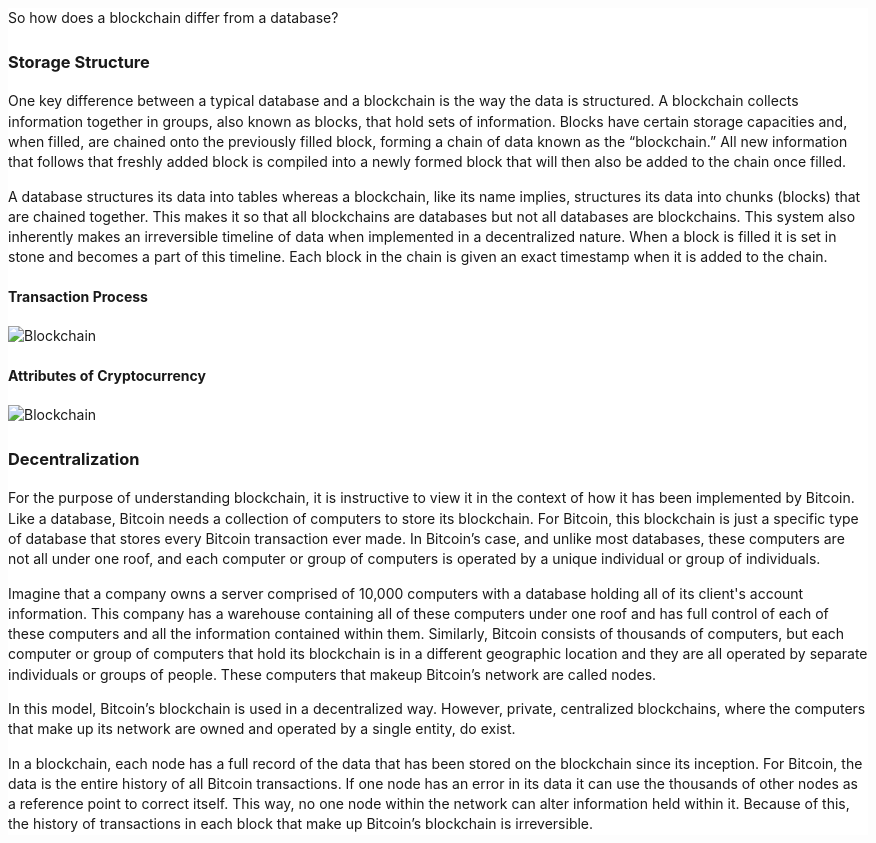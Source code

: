 So how does a blockchain differ from a database?

### Storage Structure <a href="#mntl-sc-block_1-0-15" id="mntl-sc-block_1-0-15"></a>

One key difference between a typical database and a blockchain is the way the data is structured. A blockchain collects information together in groups, also known as blocks, that hold sets of information. Blocks have certain storage capacities and, when filled, are chained onto the previously filled block, forming a chain of data known as the “blockchain.” All new information that follows that freshly added block is compiled into a newly formed block that will then also be added to the chain once filled.

A database structures its data into tables whereas a blockchain, like its name implies, structures its data into chunks (blocks) that are chained together. This makes it so that all blockchains are databases but not all databases are blockchains. This system also inherently makes an irreversible timeline of data when implemented in a decentralized nature. When a block is filled it is set in stone and becomes a part of this timeline. Each block in the chain is given an exact timestamp when it is added to the chain.

#### Transaction Process <a href="#mntl-sc-block_1-0-20" id="mntl-sc-block_1-0-20"></a>

![Blockchain](<https://www.investopedia.com/thmb/JaW9yOVEwzy3l5SnSU57FHJW82s=/5855x3984/filters:no_upscale():max_bytes(150000):strip_icc():format(webp)/dotdash_Final_Blockchain_Sep_2020-01-60f31a638c4944abbcfde92e1a408a30.jpg>)

#### Attributes of Cryptocurrency <a href="#mntl-sc-block_1-0-22" id="mntl-sc-block_1-0-22"></a>

![Blockchain](<https://www.investopedia.com/thmb/elQiV0XoMlmPYs-nLG2SrnL9Utk=/5855x2693/filters:no_upscale():max_bytes(150000):strip_icc():format(webp)/dotdash_Final_Blockchain_Sep_2020-02-d8258ab814a34756bf51f1f95c78dc63.jpg>)

### Decentralization <a href="#mntl-sc-block_1-0-24" id="mntl-sc-block_1-0-24"></a>

For the purpose of understanding blockchain, it is instructive to view it in the context of how it has been implemented by Bitcoin. Like a database, Bitcoin needs a collection of computers to store its blockchain. For Bitcoin, this blockchain is just a specific type of database that stores every Bitcoin transaction ever made. In Bitcoin’s case, and unlike most databases, these computers are not all under one roof, and each computer or group of computers is operated by a unique individual or group of individuals.

Imagine that a company owns a server comprised of 10,000 computers with a database holding all of its client's account information. This company has a warehouse containing all of these computers under one roof and has full control of each of these computers and all the information contained within them. Similarly, Bitcoin consists of thousands of computers, but each computer or group of computers that hold its blockchain is in a different geographic location and they are all operated by separate individuals or groups of people. These computers that makeup Bitcoin’s network are called nodes.

In this model, Bitcoin’s blockchain is used in a decentralized way. However, private, centralized blockchains, where the computers that make up its network are owned and operated by a single entity, do exist.

In a blockchain, each node has a full record of the data that has been stored on the blockchain since its inception. For Bitcoin, the data is the entire history of all Bitcoin transactions. If one node has an error in its data it can use the thousands of other nodes as a reference point to correct itself. This way, no one node within the network can alter information held within it. Because of this, the history of transactions in each block that make up Bitcoin’s blockchain is irreversible.
